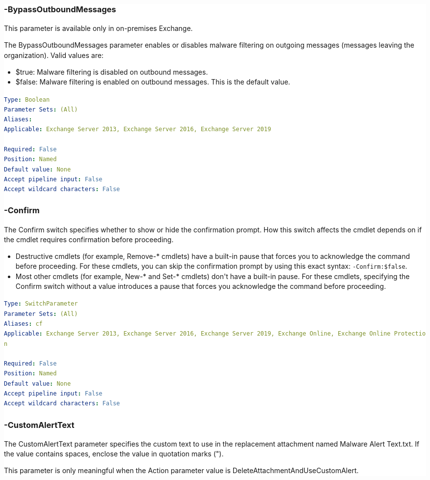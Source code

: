 ### -BypassOutboundMessages
This parameter is available only in on-premises Exchange.

The BypassOutboundMessages parameter enables or disables malware filtering on outgoing messages (messages leaving the organization). Valid values are:

- $true: Malware filtering is disabled on outbound messages.
- $false: Malware filtering is enabled on outbound messages. This is the default value.

```yaml
Type: Boolean
Parameter Sets: (All)
Aliases:
Applicable: Exchange Server 2013, Exchange Server 2016, Exchange Server 2019

Required: False
Position: Named
Default value: None
Accept pipeline input: False
Accept wildcard characters: False
```

### -Confirm
The Confirm switch specifies whether to show or hide the confirmation prompt. How this switch affects the cmdlet depends on if the cmdlet requires confirmation before proceeding.

- Destructive cmdlets (for example, Remove-\* cmdlets) have a built-in pause that forces you to acknowledge the command before proceeding. For these cmdlets, you can skip the confirmation prompt by using this exact syntax: `-Confirm:$false`.
- Most other cmdlets (for example, New-\* and Set-\* cmdlets) don't have a built-in pause. For these cmdlets, specifying the Confirm switch without a value introduces a pause that forces you acknowledge the command before proceeding.

```yaml
Type: SwitchParameter
Parameter Sets: (All)
Aliases: cf
Applicable: Exchange Server 2013, Exchange Server 2016, Exchange Server 2019, Exchange Online, Exchange Online Protection

Required: False
Position: Named
Default value: None
Accept pipeline input: False
Accept wildcard characters: False
```

### -CustomAlertText
The CustomAlertText parameter specifies the custom text to use in the replacement attachment named Malware Alert Text.txt. If the value contains spaces, enclose the value in quotation marks (").

This parameter is only meaningful when the Action parameter value is DeleteAttachmentAndUseCustomAlert.

